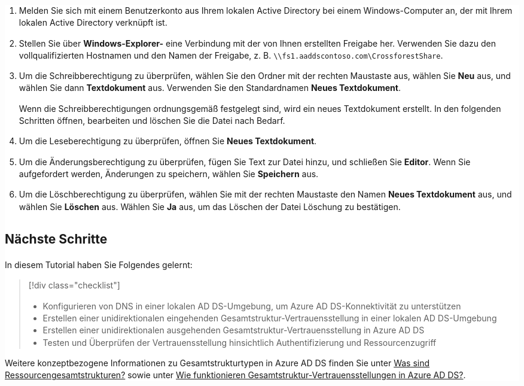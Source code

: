 1. Melden Sie sich mit einem Benutzerkonto aus Ihrem lokalen Active Directory bei einem Windows-Computer an, der mit Ihrem lokalen Active Directory verknüpft ist.
1. Stellen Sie über **Windows-Explorer-** eine Verbindung mit der von Ihnen erstellten Freigabe her. Verwenden Sie dazu den vollqualifizierten Hostnamen und den Namen der Freigabe, z. B. `\\fs1.aaddscontoso.com\CrossforestShare`.
1. Um die Schreibberechtigung zu überprüfen, wählen Sie den Ordner mit der rechten Maustaste aus, wählen Sie **Neu** aus, und wählen Sie dann **Textdokument** aus. Verwenden Sie den Standardnamen **Neues Textdokument**.

    Wenn die Schreibberechtigungen ordnungsgemäß festgelegt sind, wird ein neues Textdokument erstellt. In den folgenden Schritten öffnen, bearbeiten und löschen Sie die Datei nach Bedarf.
1. Um die Leseberechtigung zu überprüfen, öffnen Sie **Neues Textdokument**.
1. Um die Änderungsberechtigung zu überprüfen, fügen Sie Text zur Datei hinzu, und schließen Sie **Editor**. Wenn Sie aufgefordert werden, Änderungen zu speichern, wählen Sie **Speichern** aus.
1. Um die Löschberechtigung zu überprüfen, wählen Sie mit der rechten Maustaste den Namen **Neues Textdokument** aus, und wählen Sie **Löschen** aus. Wählen Sie **Ja** aus, um das Löschen der Datei Löschung zu bestätigen.

## <a name="next-steps"></a>Nächste Schritte

In diesem Tutorial haben Sie Folgendes gelernt:

> [!div class="checklist"]
> * Konfigurieren von DNS in einer lokalen AD DS-Umgebung, um Azure AD DS-Konnektivität zu unterstützen
> * Erstellen einer unidirektionalen eingehenden Gesamtstruktur-Vertrauensstellung in einer lokalen AD DS-Umgebung
> * Erstellen einer unidirektionalen ausgehenden Gesamtstruktur-Vertrauensstellung in Azure AD DS
> * Testen und Überprüfen der Vertrauensstellung hinsichtlich Authentifizierung und Ressourcenzugriff

Weitere konzeptbezogene Informationen zu Gesamtstrukturtypen in Azure AD DS finden Sie unter [Was sind Ressourcengesamtstrukturen?][concepts-forest] sowie unter [Wie funktionieren Gesamtstruktur-Vertrauensstellungen in Azure AD DS?][concepts-trust].


[concepts-forest]: concepts-resource-forest.md
[concepts-trust]: concepts-forest-trust.md
[create-azure-ad-tenant]: ../active-directory/fundamentals/sign-up-organization.md
[associate-azure-ad-tenant]: ../active-directory/fundamentals/active-directory-how-subscriptions-associated-directory.md
[create-azure-ad-ds-instance-advanced]: tutorial-create-instance-advanced.md
[howto-change-sku]: change-sku.md
[vpn-gateway]: ../vpn-gateway/vpn-gateway-about-vpngateways.md
[expressroute]: ../expressroute/expressroute-introduction.md
[join-windows-vm]: join-windows-vm.md